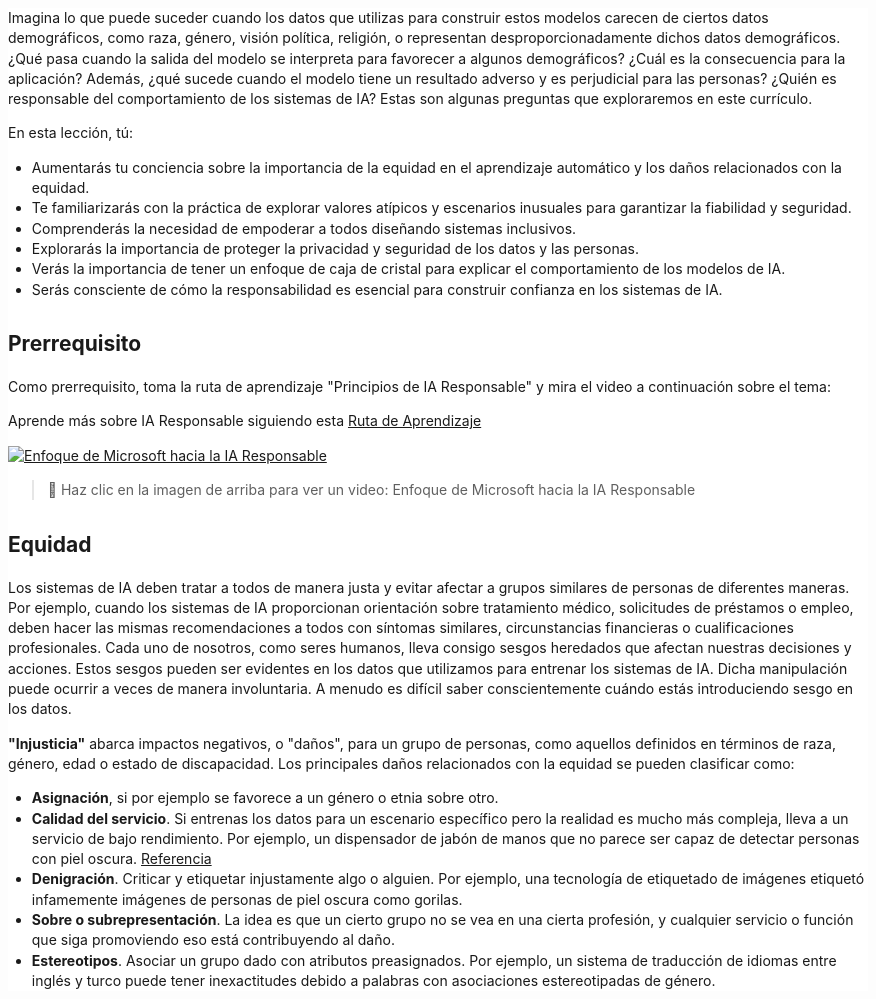 Imagina lo que puede suceder cuando los datos que utilizas para construir estos modelos carecen de ciertos datos demográficos, como raza, género, visión política, religión, o representan desproporcionadamente dichos datos demográficos. ¿Qué pasa cuando la salida del modelo se interpreta para favorecer a algunos demográficos? ¿Cuál es la consecuencia para la aplicación? Además, ¿qué sucede cuando el modelo tiene un resultado adverso y es perjudicial para las personas? ¿Quién es responsable del comportamiento de los sistemas de IA? Estas son algunas preguntas que exploraremos en este currículo.

En esta lección, tú:

- Aumentarás tu conciencia sobre la importancia de la equidad en el aprendizaje automático y los daños relacionados con la equidad.
- Te familiarizarás con la práctica de explorar valores atípicos y escenarios inusuales para garantizar la fiabilidad y seguridad.
- Comprenderás la necesidad de empoderar a todos diseñando sistemas inclusivos.
- Explorarás la importancia de proteger la privacidad y seguridad de los datos y las personas.
- Verás la importancia de tener un enfoque de caja de cristal para explicar el comportamiento de los modelos de IA.
- Serás consciente de cómo la responsabilidad es esencial para construir confianza en los sistemas de IA.

## Prerrequisito

Como prerrequisito, toma la ruta de aprendizaje "Principios de IA Responsable" y mira el video a continuación sobre el tema:

Aprende más sobre IA Responsable siguiendo esta [Ruta de Aprendizaje](https://docs.microsoft.com/learn/modules/responsible-ai-principles/?WT.mc_id=academic-77952-leestott)

[![Enfoque de Microsoft hacia la IA Responsable](https://img.youtube.com/vi/dnC8-uUZXSc/0.jpg)](https://youtu.be/dnC8-uUZXSc "Enfoque de Microsoft hacia la IA Responsable")

> 🎥 Haz clic en la imagen de arriba para ver un video: Enfoque de Microsoft hacia la IA Responsable

## Equidad

Los sistemas de IA deben tratar a todos de manera justa y evitar afectar a grupos similares de personas de diferentes maneras. Por ejemplo, cuando los sistemas de IA proporcionan orientación sobre tratamiento médico, solicitudes de préstamos o empleo, deben hacer las mismas recomendaciones a todos con síntomas similares, circunstancias financieras o cualificaciones profesionales. Cada uno de nosotros, como seres humanos, lleva consigo sesgos heredados que afectan nuestras decisiones y acciones. Estos sesgos pueden ser evidentes en los datos que utilizamos para entrenar los sistemas de IA. Dicha manipulación puede ocurrir a veces de manera involuntaria. A menudo es difícil saber conscientemente cuándo estás introduciendo sesgo en los datos.

**"Injusticia"** abarca impactos negativos, o "daños", para un grupo de personas, como aquellos definidos en términos de raza, género, edad o estado de discapacidad. Los principales daños relacionados con la equidad se pueden clasificar como:

- **Asignación**, si por ejemplo se favorece a un género o etnia sobre otro.
- **Calidad del servicio**. Si entrenas los datos para un escenario específico pero la realidad es mucho más compleja, lleva a un servicio de bajo rendimiento. Por ejemplo, un dispensador de jabón de manos que no parece ser capaz de detectar personas con piel oscura. [Referencia](https://gizmodo.com/why-cant-this-soap-dispenser-identify-dark-skin-1797931773)
- **Denigración**. Criticar y etiquetar injustamente algo o alguien. Por ejemplo, una tecnología de etiquetado de imágenes etiquetó infamemente imágenes de personas de piel oscura como gorilas.
- **Sobre o subrepresentación**. La idea es que un cierto grupo no se vea en una cierta profesión, y cualquier servicio o función que siga promoviendo eso está contribuyendo al daño.
- **Estereotipos**. Asociar un grupo dado con atributos preasignados. Por ejemplo, un sistema de traducción de idiomas entre inglés y turco puede tener inexactitudes debido a palabras con asociaciones estereotipadas de género.
